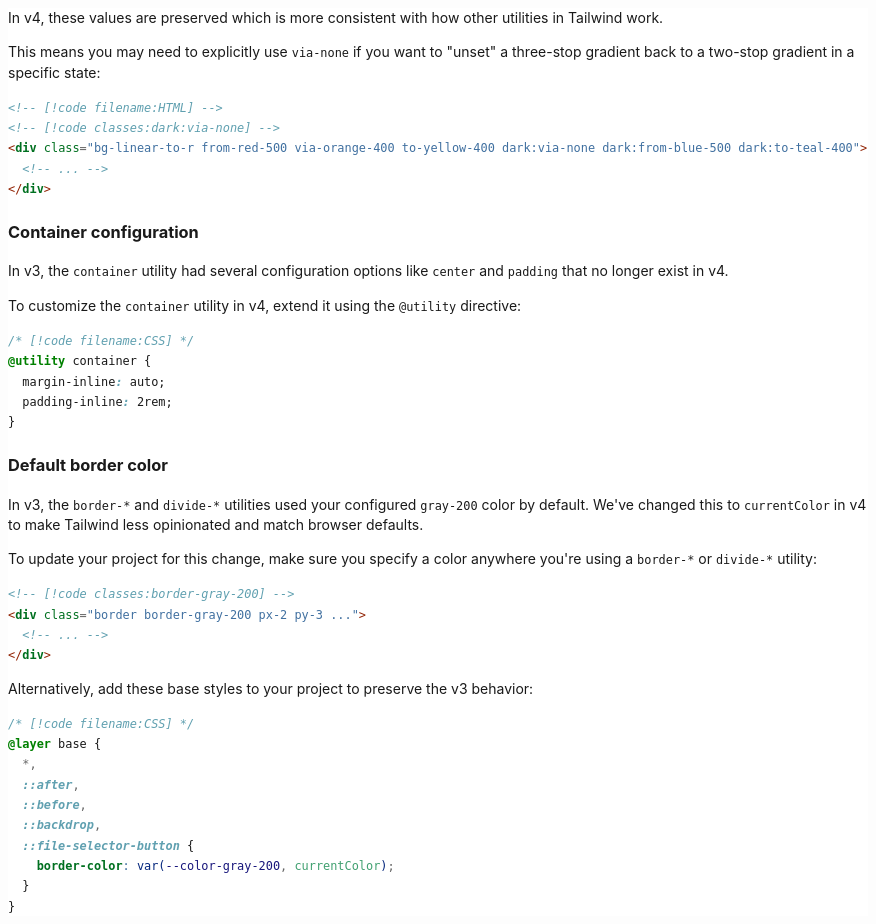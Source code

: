 In v4, these values are preserved which is more consistent with how other utilities in Tailwind work.

This means you may need to explicitly use `via-none` if you want to "unset" a three-stop gradient back to a two-stop gradient in a specific state:

```html
<!-- [!code filename:HTML] -->
<!-- [!code classes:dark:via-none] -->
<div class="bg-linear-to-r from-red-500 via-orange-400 to-yellow-400 dark:via-none dark:from-blue-500 dark:to-teal-400">
  <!-- ... -->
</div>
```

### Container configuration

In v3, the `container` utility had several configuration options like `center` and `padding` that no longer exist in v4.

To customize the `container` utility in v4, extend it using the `@utility` directive:

```css
/* [!code filename:CSS] */
@utility container {
  margin-inline: auto;
  padding-inline: 2rem;
}
```

### Default border color

In v3, the `border-*` and `divide-*` utilities used your configured `gray-200` color by default. We've changed this to `currentColor` in v4 to make Tailwind less opinionated and match browser defaults.

To update your project for this change, make sure you specify a color anywhere you're using a `border-*` or `divide-*` utility:

```html
<!-- [!code classes:border-gray-200] -->
<div class="border border-gray-200 px-2 py-3 ...">
  <!-- ... -->
</div>
```

Alternatively, add these base styles to your project to preserve the v3 behavior:

```css
/* [!code filename:CSS] */
@layer base {
  *,
  ::after,
  ::before,
  ::backdrop,
  ::file-selector-button {
    border-color: var(--color-gray-200, currentColor);
  }
}
```
